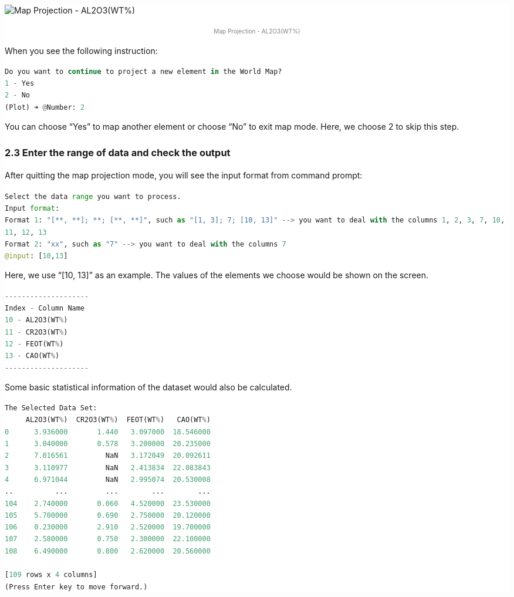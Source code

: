 ![Map Projection - AL2O3(WT%)](https://github.com/ZJUEarthData/geochemistrypi/assets/162782014/5b642790-99a6-4421-9422-7fd482a6d425)
<font color=gray size=1><center>Map Projection - AL2O3(WT%)</center></font>

When you see the following instruction:

```python
Do you want to continue to project a new element in the World Map?
1 - Yes
2 - No
(Plot) ➜ @Number: 2
```

You can choose “Yes” to map another element or choose “No” to exit map mode. Here, we choose 2 to skip this step.

### 2.3 Enter the range of data and check the output

After quitting the map projection mode, you will see the input format from command prompt:

```python
Select the data range you want to process.
Input format:
Format 1: "[**, **]; **; [**, **]", such as "[1, 3]; 7; [10, 13]" --> you want to deal with the columns 1, 2, 3, 7, 10, 11, 12, 13
Format 2: "xx", such as "7" --> you want to deal with the columns 7
@input: [10,13]
```

Here, we use “[10, 13]” as an example. The values of the elements we choose would be shown on the screen.

```python
--------------------
Index - Column Name
10 - AL2O3(WT%)
11 - CR2O3(WT%)
12 - FEOT(WT%)
13 - CAO(WT%)
--------------------
```

Some basic statistical information of the dataset would also be calculated.

```python
The Selected Data Set:
     AL2O3(WT%)  CR2O3(WT%)  FEOT(WT%)   CAO(WT%)
0      3.936000       1.440   3.097000  18.546000
1      3.040000       0.578   3.200000  20.235000
2      7.016561         NaN   3.172049  20.092611
3      3.110977         NaN   2.413834  22.083843
4      6.971044         NaN   2.995074  20.530008
..          ...         ...        ...        ...
104    2.740000       0.060   4.520000  23.530000
105    5.700000       0.690   2.750000  20.120000
106    0.230000       2.910   2.520000  19.700000
107    2.580000       0.750   2.300000  22.100000
108    6.490000       0.800   2.620000  20.560000

[109 rows x 4 columns]
(Press Enter key to move forward.)
```
